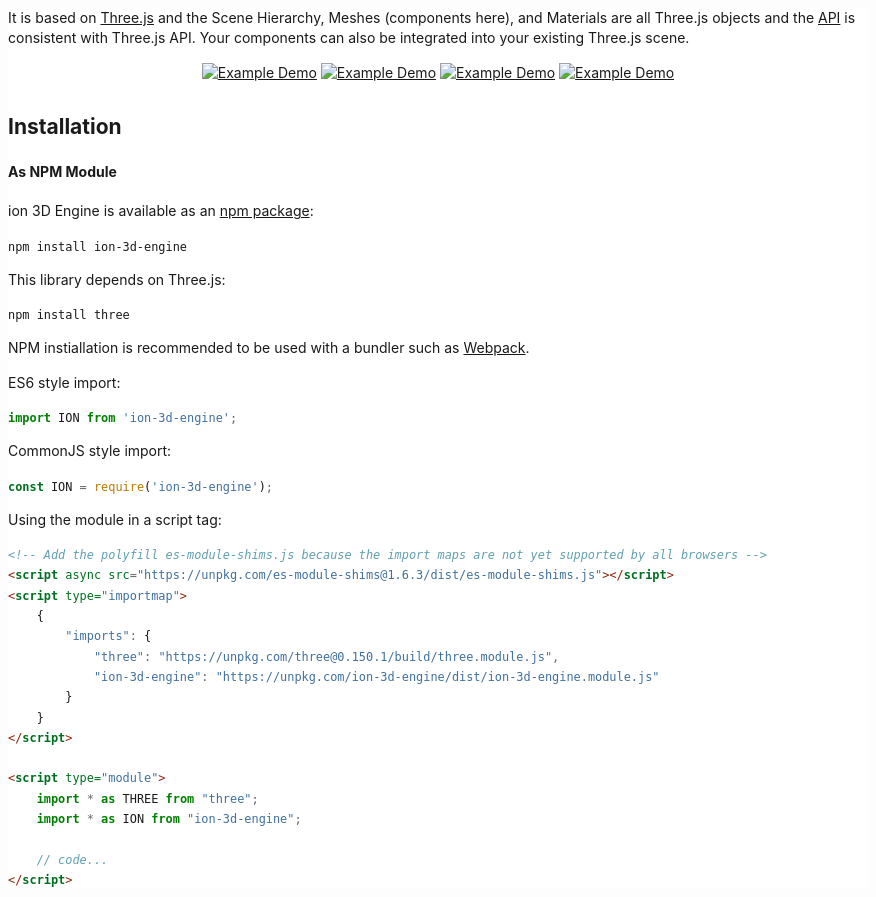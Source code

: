 It is based on [Three.js](https://threejs.org/) and the Scene Hierarchy, Meshes (components here), and Materials are all Three.js objects and the [API](https://ion-3d-engine.io/) is consistent with Three.js API. Your components can also be integrated into your existing Three.js scene.

<div align="center">
	<a href="https://samrun0.github.io/gui-examples/gui-html-form.html"><img alt="Example Demo" target="_blank" src="https://samrun0.github.io/resources/examples-preview/gui-html-form.gif" width="35%" ></a>
	<a href="https://samrun0.github.io/gui-examples/gui-canvas.html"><img alt="Example Demo" target="_blank" src="https://samrun0.github.io/resources/examples-preview/gui-canvas.gif" width="35%"></a>
	<a href="https://samrun0.github.io/gui-examples/gui-slider.html"><img alt="Example Demo" target="_blank" src="https://samrun0.github.io/resources/examples-preview/gui-slider.gif" width="35%"></a>
	<a href="https://samrun0.github.io/gui-examples/reactjs/build/index.html"><img alt="Example Demo" target="_blank" src="https://samrun0.github.io/resources/examples-preview/reactjs.gif" width="35%"></a>
</div>



## Installation

#### As NPM Module

ion 3D Engine is available as an [npm package](https://www.npmjs.com/package/ion-3d-engine):

```sh
npm install ion-3d-engine
```

This library depends on Three.js:

```sh
npm install three
```

NPM instiallation is recommended to be used with a bundler such as [Webpack](https://webpack.js.org/).

ES6 style import:

```js
import ION from 'ion-3d-engine';
```

CommonJS style import:

```js
const ION = require('ion-3d-engine');
```

Using the module in a script tag:

```html
<!-- Add the polyfill es-module-shims.js because the import maps are not yet supported by all browsers -->
<script async src="https://unpkg.com/es-module-shims@1.6.3/dist/es-module-shims.js"></script>
<script type="importmap">
    {
        "imports": { 
            "three": "https://unpkg.com/three@0.150.1/build/three.module.js",
            "ion-3d-engine": "https://unpkg.com/ion-3d-engine/dist/ion-3d-engine.module.js"
        }
    }
</script>

<script type="module">
    import * as THREE from "three";
    import * as ION from "ion-3d-engine";

    // code...
</script>

```
